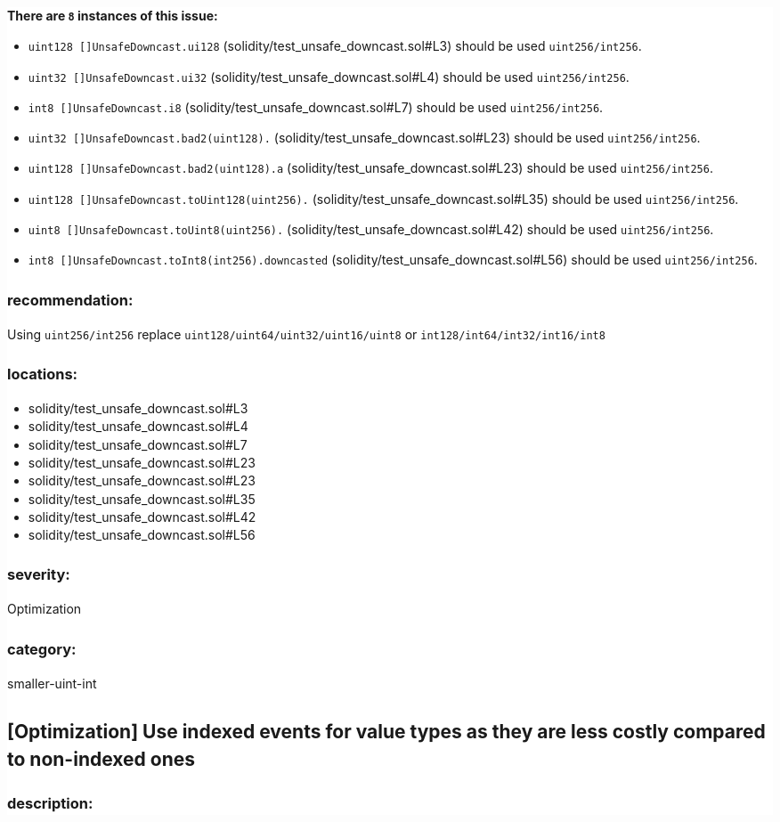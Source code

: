 
**There are `8` instances of this issue:**

- `uint128 []UnsafeDowncast.ui128` (solidity/test_unsafe_downcast.sol#L3) should be used `uint256/int256`.

- `uint32 []UnsafeDowncast.ui32` (solidity/test_unsafe_downcast.sol#L4) should be used `uint256/int256`.

- `int8 []UnsafeDowncast.i8` (solidity/test_unsafe_downcast.sol#L7) should be used `uint256/int256`.

- `uint32 []UnsafeDowncast.bad2(uint128).` (solidity/test_unsafe_downcast.sol#L23) should be used `uint256/int256`.

- `uint128 []UnsafeDowncast.bad2(uint128).a` (solidity/test_unsafe_downcast.sol#L23) should be used `uint256/int256`.

- `uint128 []UnsafeDowncast.toUint128(uint256).` (solidity/test_unsafe_downcast.sol#L35) should be used `uint256/int256`.

- `uint8 []UnsafeDowncast.toUint8(uint256).` (solidity/test_unsafe_downcast.sol#L42) should be used `uint256/int256`.

- `int8 []UnsafeDowncast.toInt8(int256).downcasted` (solidity/test_unsafe_downcast.sol#L56) should be used `uint256/int256`.


### recommendation:

Using `uint256/int256` replace `uint128/uint64/uint32/uint16/uint8` or `int128/int64/int32/int16/int8`


### locations:
- solidity/test_unsafe_downcast.sol#L3
- solidity/test_unsafe_downcast.sol#L4
- solidity/test_unsafe_downcast.sol#L7
- solidity/test_unsafe_downcast.sol#L23
- solidity/test_unsafe_downcast.sol#L23
- solidity/test_unsafe_downcast.sol#L35
- solidity/test_unsafe_downcast.sol#L42
- solidity/test_unsafe_downcast.sol#L56

### severity:
Optimization

### category:
smaller-uint-int

## [Optimization] Use indexed events for value types as they are less costly compared to non-indexed ones

### description:
